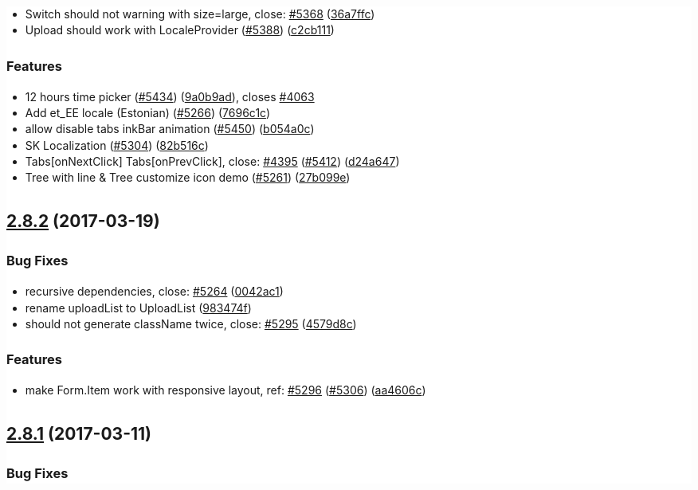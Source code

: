 * Switch should not warning with size=large, close: [#5368](https://github.com/ant-design/ant-design/issues/5368) ([36a7ffc](https://github.com/ant-design/ant-design/commit/36a7ffc))
* Upload should work with LocaleProvider ([#5388](https://github.com/ant-design/ant-design/issues/5388)) ([c2cb111](https://github.com/ant-design/ant-design/commit/c2cb111))


### Features

* 12 hours time picker ([#5434](https://github.com/ant-design/ant-design/issues/5434)) ([9a0b9ad](https://github.com/ant-design/ant-design/commit/9a0b9ad)), closes [#4063](https://github.com/ant-design/ant-design/issues/4063)
* Add et_EE locale (Estonian) ([#5266](https://github.com/ant-design/ant-design/issues/5266)) ([7696c1c](https://github.com/ant-design/ant-design/commit/7696c1c))
* allow disable tabs inkBar animation ([#5450](https://github.com/ant-design/ant-design/issues/5450)) ([b054a0c](https://github.com/ant-design/ant-design/commit/b054a0c))
* SK Localization ([#5304](https://github.com/ant-design/ant-design/issues/5304)) ([82b516c](https://github.com/ant-design/ant-design/commit/82b516c))
* Tabs[onNextClick] Tabs[onPrevClick], close: [#4395](https://github.com/ant-design/ant-design/issues/4395) ([#5412](https://github.com/ant-design/ant-design/issues/5412)) ([d24a647](https://github.com/ant-design/ant-design/commit/d24a647))
* Tree with line & Tree customize icon demo ([#5261](https://github.com/ant-design/ant-design/issues/5261)) ([27b099e](https://github.com/ant-design/ant-design/commit/27b099e))



<a name="2.8.2"></a>
## [2.8.2](https://github.com/ant-design/ant-design/compare/2.8.1...2.8.2) (2017-03-19)


### Bug Fixes

* recursive dependencies, close: [#5264](https://github.com/ant-design/ant-design/issues/5264) ([0042ac1](https://github.com/ant-design/ant-design/commit/0042ac1))
* rename uploadList to UploadList ([983474f](https://github.com/ant-design/ant-design/commit/983474f))
* should not generate className twice, close: [#5295](https://github.com/ant-design/ant-design/issues/5295) ([4579d8c](https://github.com/ant-design/ant-design/commit/4579d8c))


### Features

* make Form.Item work with responsive layout, ref: [#5296](https://github.com/ant-design/ant-design/issues/5296) ([#5306](https://github.com/ant-design/ant-design/issues/5306)) ([aa4606c](https://github.com/ant-design/ant-design/commit/aa4606c))



<a name="2.8.1"></a>
## [2.8.1](https://github.com/ant-design/ant-design/compare/2.8.0...2.8.1) (2017-03-11)


### Bug Fixes
